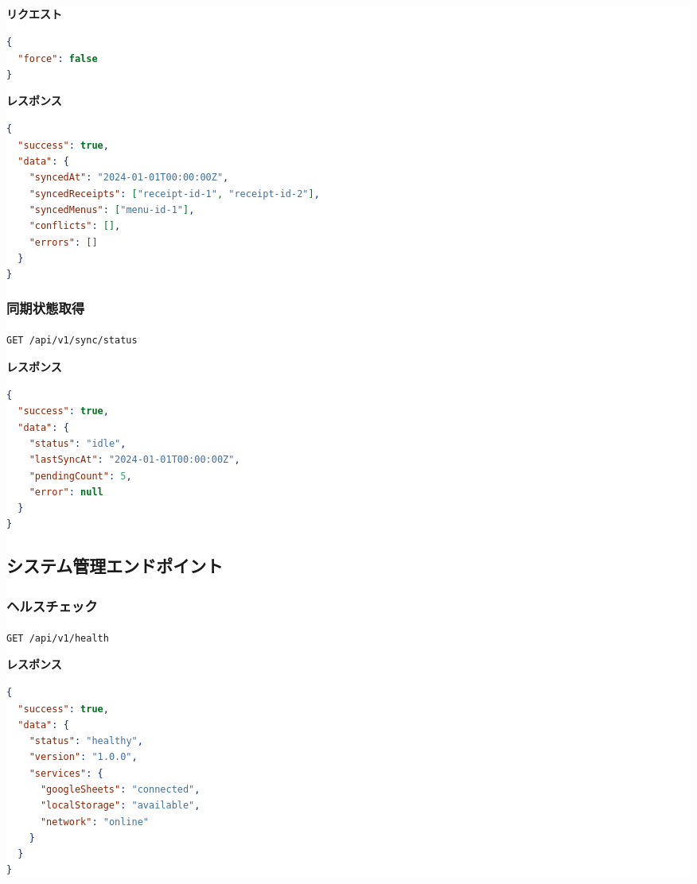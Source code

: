 **リクエスト**
```json
{
  "force": false
}
```

**レスポンス**
```json
{
  "success": true,
  "data": {
    "syncedAt": "2024-01-01T00:00:00Z",
    "syncedReceipts": ["receipt-id-1", "receipt-id-2"],
    "syncedMenus": ["menu-id-1"],
    "conflicts": [],
    "errors": []
  }
}
```

### 同期状態取得
```http
GET /api/v1/sync/status
```

**レスポンス**
```json
{
  "success": true,
  "data": {
    "status": "idle",
    "lastSyncAt": "2024-01-01T00:00:00Z",
    "pendingCount": 5,
    "error": null
  }
}
```

## システム管理エンドポイント

### ヘルスチェック
```http
GET /api/v1/health
```

**レスポンス**
```json
{
  "success": true,
  "data": {
    "status": "healthy",
    "version": "1.0.0",
    "services": {
      "googleSheets": "connected",
      "localStorage": "available",
      "network": "online"
    }
  }
}
```
